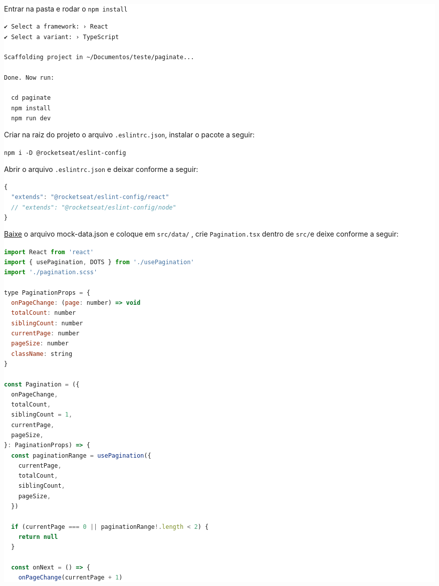 Entrar na pasta e rodar o `npm install`

```shell
✔ Select a framework: › React
✔ Select a variant: › TypeScript

Scaffolding project in ~/Documentos/teste/paginate...

Done. Now run:

  cd paginate
  npm install
  npm run dev
```

Criar na raiz do projeto o arquivo `.eslintrc.json`, instalar o pacote a seguir:

```shell
npm i -D @rocketseat/eslint-config
```

Abrir o arquivo `.eslintrc.json` e deixar conforme a seguir:

```javascript
{
  "extends": "@rocketseat/eslint-config/react"
  // "extends": "@rocketseat/eslint-config/node"
}
```

[Baixe](https://raw.githubusercontent.com/glaulher/example/paginate/src/data/mock-data.json) o arquivo mock-data.json e coloque em `src/data/` , crie `Pagination.tsx` dentro de `src/`e deixe conforme a seguir:

```javascript
import React from 'react'
import { usePagination, DOTS } from './usePagination'
import './pagination.scss'

type PaginationProps = {
  onPageChange: (page: number) => void
  totalCount: number
  siblingCount: number
  currentPage: number
  pageSize: number
  className: string
}

const Pagination = ({
  onPageChange,
  totalCount,
  siblingCount = 1,
  currentPage,
  pageSize,
}: PaginationProps) => {
  const paginationRange = usePagination({
    currentPage,
    totalCount,
    siblingCount,
    pageSize,
  })

  if (currentPage === 0 || paginationRange!.length < 2) {
    return null
  }

  const onNext = () => {
    onPageChange(currentPage + 1)
```